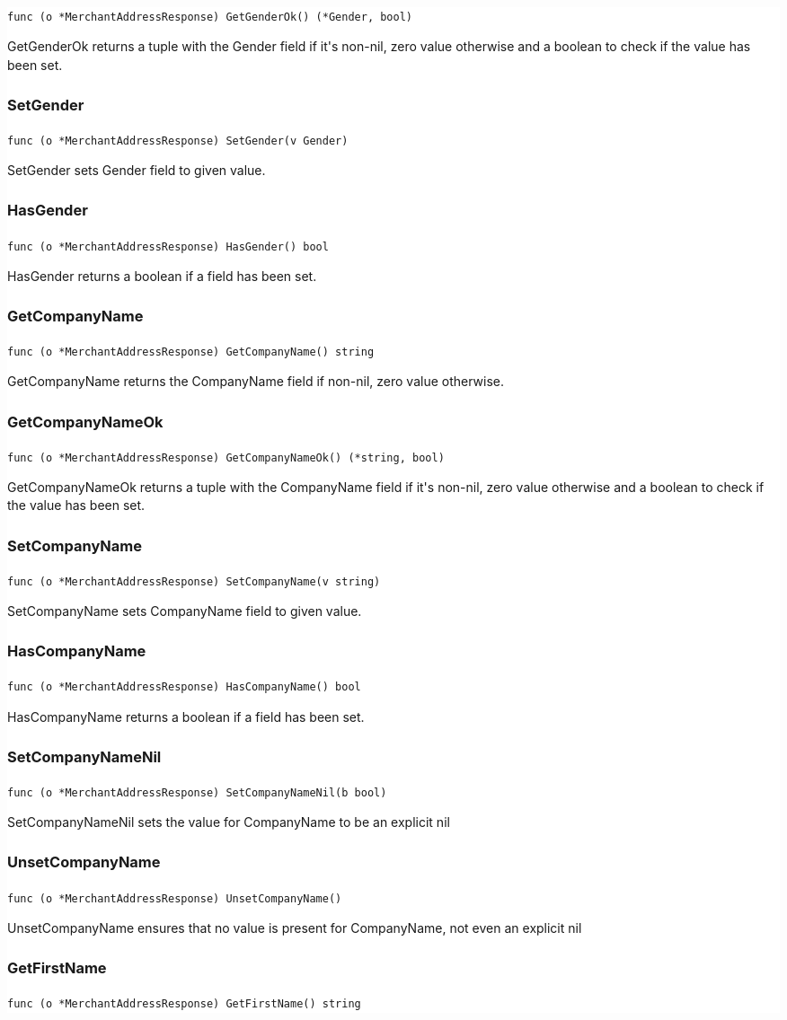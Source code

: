 `func (o *MerchantAddressResponse) GetGenderOk() (*Gender, bool)`

GetGenderOk returns a tuple with the Gender field if it's non-nil, zero value otherwise
and a boolean to check if the value has been set.

### SetGender

`func (o *MerchantAddressResponse) SetGender(v Gender)`

SetGender sets Gender field to given value.

### HasGender

`func (o *MerchantAddressResponse) HasGender() bool`

HasGender returns a boolean if a field has been set.

### GetCompanyName

`func (o *MerchantAddressResponse) GetCompanyName() string`

GetCompanyName returns the CompanyName field if non-nil, zero value otherwise.

### GetCompanyNameOk

`func (o *MerchantAddressResponse) GetCompanyNameOk() (*string, bool)`

GetCompanyNameOk returns a tuple with the CompanyName field if it's non-nil, zero value otherwise
and a boolean to check if the value has been set.

### SetCompanyName

`func (o *MerchantAddressResponse) SetCompanyName(v string)`

SetCompanyName sets CompanyName field to given value.

### HasCompanyName

`func (o *MerchantAddressResponse) HasCompanyName() bool`

HasCompanyName returns a boolean if a field has been set.

### SetCompanyNameNil

`func (o *MerchantAddressResponse) SetCompanyNameNil(b bool)`

 SetCompanyNameNil sets the value for CompanyName to be an explicit nil

### UnsetCompanyName
`func (o *MerchantAddressResponse) UnsetCompanyName()`

UnsetCompanyName ensures that no value is present for CompanyName, not even an explicit nil
### GetFirstName

`func (o *MerchantAddressResponse) GetFirstName() string`
